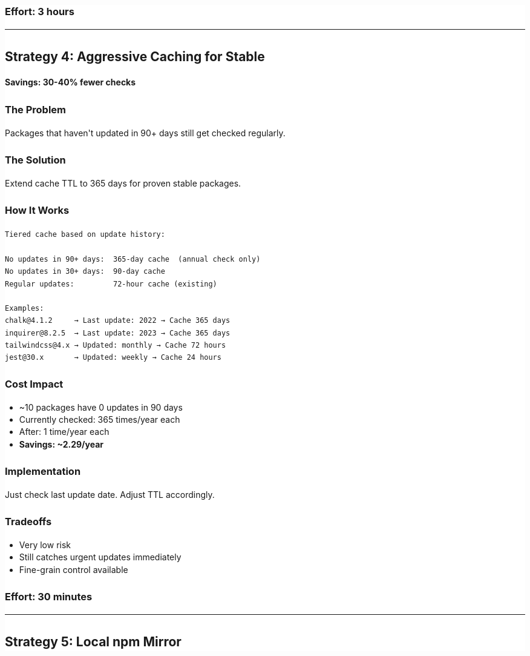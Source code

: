 ### Effort: 3 hours

---

## Strategy 4: Aggressive Caching for Stable

**Savings: 30-40% fewer checks**

### The Problem
Packages that haven't updated in 90+ days still get checked regularly.

### The Solution
Extend cache TTL to 365 days for proven stable packages.

### How It Works
```
Tiered cache based on update history:

No updates in 90+ days:  365-day cache  (annual check only)
No updates in 30+ days:  90-day cache
Regular updates:         72-hour cache (existing)

Examples:
chalk@4.1.2     → Last update: 2022 → Cache 365 days
inquirer@8.2.5  → Last update: 2023 → Cache 365 days
tailwindcss@4.x → Updated: monthly → Cache 72 hours
jest@30.x       → Updated: weekly → Cache 24 hours
```

### Cost Impact
- ~10 packages have 0 updates in 90 days
- Currently checked: 365 times/year each
- After: 1 time/year each
- **Savings: ~2.29/year**

### Implementation
Just check last update date. Adjust TTL accordingly.

### Tradeoffs
- Very low risk
- Still catches urgent updates immediately
- Fine-grain control available

### Effort: 30 minutes

---

## Strategy 5: Local npm Mirror
